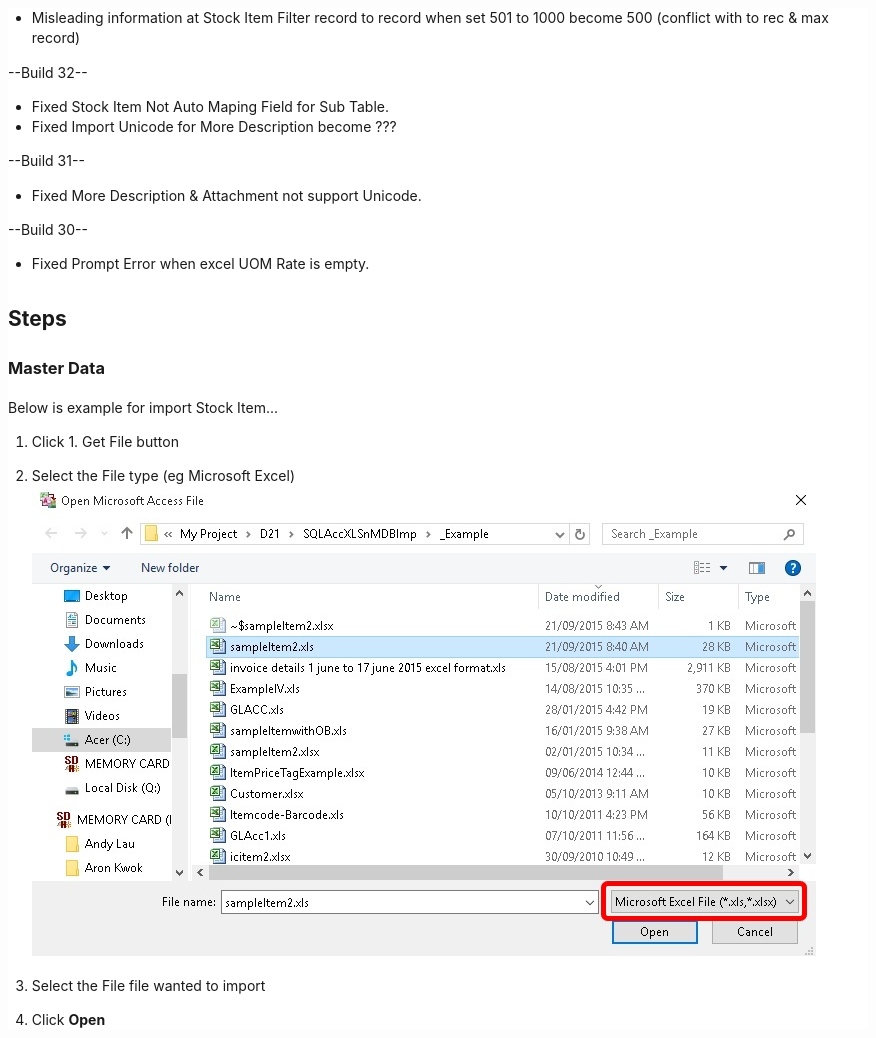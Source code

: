 - Misleading information at Stock Item Filter record to record when set 501 to 1000 become 500 (conflict with to rec & max record)

\--Build 32--

- Fixed Stock Item Not Auto Maping Field for Sub Table.
- Fixed Import Unicode for More Description become ???

\--Build 31--

- Fixed More Description & Attachment not support Unicode.

\--Build 30--

- Fixed Prompt Error when excel UOM Rate is empty.

## Steps

### Master Data

Below is example for import Stock Item...

01. Click 1. Get File button
02. Select the File type (eg Microsoft Excel)
![5](../../static/img/miscellaneous/XLS-MDB/import-master-step2.png)

03. Select the File file wanted to import
04. Click **Open**